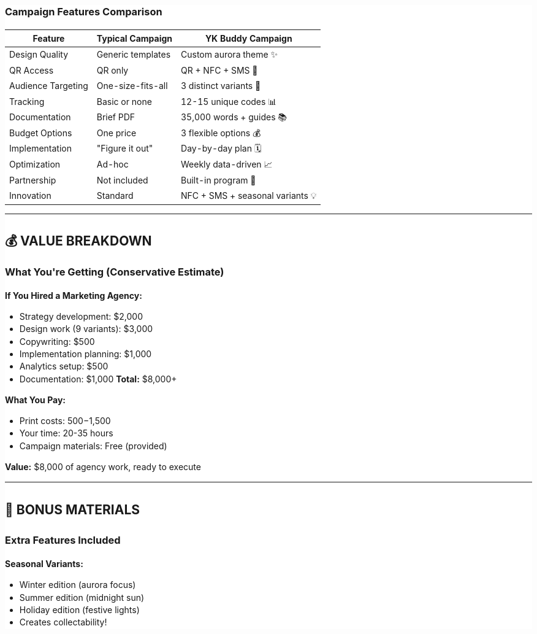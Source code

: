 ### Campaign Features Comparison

| Feature | Typical Campaign | YK Buddy Campaign |
|---------|------------------|-------------------|
| Design Quality | Generic templates | Custom aurora theme ✨ |
| QR Access | QR only | QR + NFC + SMS 🚀 |
| Audience Targeting | One-size-fits-all | 3 distinct variants 🎯 |
| Tracking | Basic or none | 12-15 unique codes 📊 |
| Documentation | Brief PDF | 35,000 words + guides 📚 |
| Budget Options | One price | 3 flexible options 💰 |
| Implementation | "Figure it out" | Day-by-day plan 🗓️ |
| Optimization | Ad-hoc | Weekly data-driven 📈 |
| Partnership | Not included | Built-in program 🤝 |
| Innovation | Standard | NFC + SMS + seasonal variants 💡 |

---

## 💰 VALUE BREAKDOWN

### What You're Getting (Conservative Estimate)

**If You Hired a Marketing Agency:**
- Strategy development: $2,000
- Design work (9 variants): $3,000
- Copywriting: $500
- Implementation planning: $1,000
- Analytics setup: $500
- Documentation: $1,000
**Total:** $8,000+

**What You Pay:**
- Print costs: $500-$1,500
- Your time: 20-35 hours
- Campaign materials: Free (provided)

**Value:** $8,000 of agency work, ready to execute

---

## 🎁 BONUS MATERIALS

### Extra Features Included

**Seasonal Variants:**
- Winter edition (aurora focus)
- Summer edition (midnight sun)
- Holiday edition (festive lights)
- Creates collectability!
